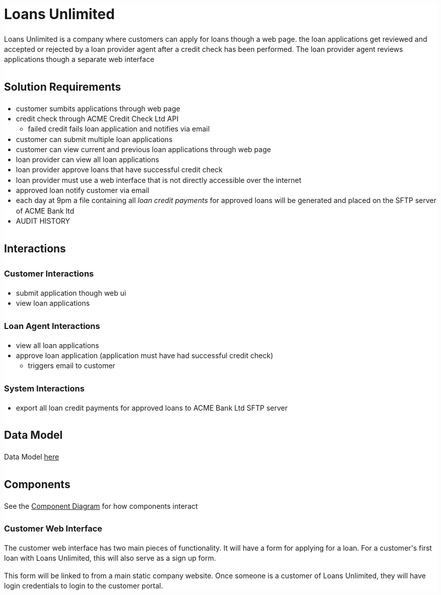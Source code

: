 # Loans Unlimited

Loans Unlimited is a company where customers can apply for loans though a web page. the loan applications get reviewed and accepted or rejected by a loan provider agent after a credit check has been performed. The loan provider agent reviews applications though a separate web interface

## Solution Requirements
- customer sumbits applications through web page
- credit check through ACME Credit Check Ltd API
  - failed credit fails loan application and notifies via email
- customer can submit multiple loan applications
- customer can view current and previous loan applications through web page
- loan provider can view all loan applications
- loan provider approve loans that have successful credit check
- loan provider must use a web interface that is not directly accessible over the internet
- approved loan notify customer via email
- each day at 9pm a file containing all *loan credit payments* for approved loans will be generated and placed on the SFTP server of ACME Bank ltd
- AUDIT HISTORY

## Interactions

### Customer Interactions
- submit application though web ui
- view loan applications

### Loan Agent Interactions
- view all loan applications 
- approve loan application (application must have had successful credit check)
  - triggers email to customer

### System Interactions
- export all loan credit payments for approved loans to ACME Bank Ltd SFTP server

## Data Model

Data Model [here](./LoansUnlimited-DataModel.png)

## Components

See the [Component Diagram](./LoansUnlimited-ComponentDiagram.png) for how components interact

### Customer Web Interface

The customer web interface has two main pieces of functionality. It will have a form for applying for a loan. For a customer's first loan with Loans Unlimited, this will also serve as a sign up form.

This form will be linked to from a main static company website. Once someone is a customer of Loans Unlimited, they will have login credentials to login to the customer portal.
